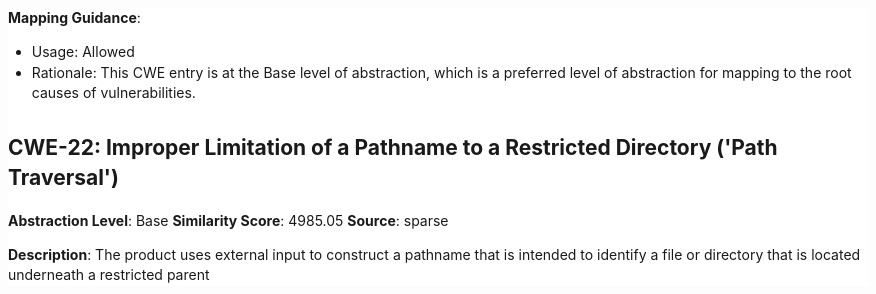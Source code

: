 **Mapping Guidance**:
- Usage: Allowed
- Rationale: This CWE entry is at the Base level of abstraction, which is a preferred level of abstraction for mapping to the root causes of vulnerabilities.

## CWE-22: Improper Limitation of a Pathname to a Restricted Directory ('Path Traversal')
**Abstraction Level**: Base
**Similarity Score**: 4985.05
**Source**: sparse

**Description**:
The product uses external input to construct a pathname that is intended to identify a file or directory that is located underneath a restricted parent